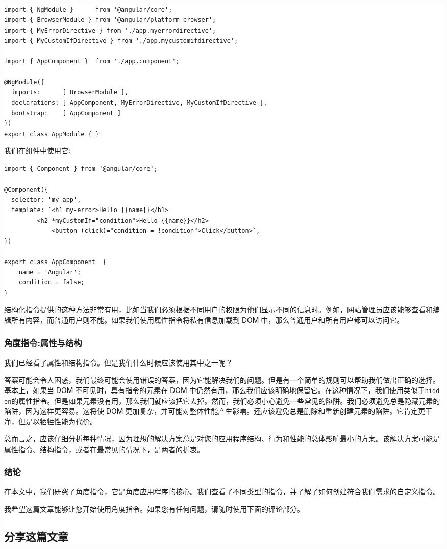 ```
import { NgModule }      from '@angular/core';
import { BrowserModule } from '@angular/platform-browser';
import { MyErrorDirective } from './app.myerrordirective';
import { MyCustomIfDirective } from './app.mycustomifdirective';

import { AppComponent }  from './app.component';

@NgModule({
  imports:      [ BrowserModule ],
  declarations: [ AppComponent, MyErrorDirective, MyCustomIfDirective ],
  bootstrap:    [ AppComponent ]
})
export class AppModule { } 
```

我们在组件中使用它:

```
import { Component } from '@angular/core';

@Component({
  selector: 'my-app',
  template: `<h1 my-error>Hello {{name}}</h1>
         <h2 *myCustomIf="condition">Hello {{name}}</h2>
             <button (click)="condition = !condition">Click</button>`,
})

export class AppComponent  {
    name = 'Angular';
    condition = false;    
} 
```

结构化指令提供的这种方法非常有用，比如当我们必须根据不同用户的权限为他们显示不同的信息时。例如，网站管理员应该能够查看和编辑所有内容，而普通用户则不能。如果我们使用属性指令将私有信息加载到 DOM 中，那么普通用户和所有用户都可以访问它。

### 角度指令:属性与结构

我们已经看了属性和结构指令。但是我们什么时候应该使用其中之一呢？

答案可能会令人困惑，我们最终可能会使用错误的答案，因为它能解决我们的问题。但是有一个简单的规则可以帮助我们做出正确的选择。基本上，如果当 DOM 不可见时，具有指令的元素在 DOM 中仍然有用，那么我们应该明确地保留它。在这种情况下，我们使用类似于`hidden`的属性指令。但是如果元素没有用，那么我们就应该把它去掉。然而，我们必须小心避免一些常见的陷阱。我们必须避免总是隐藏元素的陷阱，因为这样更容易。这将使 DOM 更加复杂，并可能对整体性能产生影响。还应该避免总是删除和重新创建元素的陷阱。它肯定更干净，但是以牺牲性能为代价。

总而言之，应该仔细分析每种情况，因为理想的解决方案总是对您的应用程序结构、行为和性能的总体影响最小的方案。该解决方案可能是属性指令、结构指令，或者在最常见的情况下，是两者的折衷。

### 结论

在本文中，我们研究了角度指令，它是角度应用程序的核心。我们查看了不同类型的指令，并了解了如何创建符合我们需求的自定义指令。

我希望这篇文章能够让您开始使用角度指令。如果您有任何问题，请随时使用下面的评论部分。

## 分享这篇文章